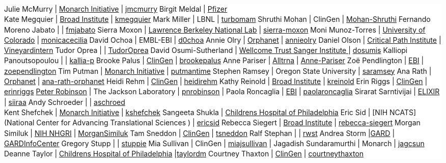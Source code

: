 Julie McMurry | [Monarch Initiative](http://monarchinitiative.org/) | [jmcmurry](https://github.com/jmcmurry)
Birgit Meldal          | [Pfizer](https://www.pfizer.com/)  
Kate Megquier | [Broad Institute](https://www.broadinstitute.org/) | [kmegquier](https://github.com/kmegquier)
Mark Miller            | LBNL                    | [turbomam](https://github.com/turbomam)
Shruthi Mohan | ClinGen | [Mohan-Shruthi](https://github.com/Mohan-Shruthi)
Fernando Moreno Jabato |                         | [fmjabato](https://github.com/fmjabato) 
Sierra Moxon | [Lawrence Berkeley National Lab](https://www.lbl.gov/) | [sierra-moxon](https://github.com/sierra-moxon)
Moni Munoz-Torres | [University of Colorado](https://www.cuanschutz.edu/) | [monicacecilia](https://github.com/monicacecilia)
David Ochoa            | EMBL-EBI               | [d0choa](https://github.com/d0choa)
Annie Olry | [Orphanet](https://www.orpha.net/consor/cgi-bin/index.php) | [annieolry](https://github.com/annieolry)
Daniel Olson | [Critical Path Institute](https://c-path.org/) | [Vineyardintern](https://github.com/Vineyardintern)
Tudor Oprea            |                         | [TudorOprea](https://github.com/TudorOprea)
David Osumi-Sutherland | [Wellcome Trust Sanger Institute ](https://www.sanger.ac.uk/) | [dosumis](https://github.com/dosumis)
Kalliopi Panoutsopoulou |  | [kallia-p](https://github.com/kallia-p)
Brooke Palus | [ClinGen](https://clinicalgenome.org/) | [brookepalus](https://github.com/brookepalus)
Anne Pariser | [Alltrna](https://www.alltrna.com/) | [Anne-Pariser](https://github.com/Anne-Pariser)
Zoë Pendlington | [EBI](https://www.ebi.ac.uk/) | [zoependlington](https://github.com/zoependlington)
Tim Putman | [Monarch Initiative](http://monarchinitiative.org/) | [putmantime](https://github.com/putmantime) 
Stephen Ramsey         | Oregon State University | [saramsey](https://github.com/saramsey)
Ana Rath | [Orphanet](https://www.orpha.net/consor/cgi-bin/index.php) | [ana-rath-orphanet](https://github.com/ana-rath-orphanet)
Heidi Rehm | [ClinGen](https://clinicalgenome.org/) | [heidirehm](https://github.com/heidirehm)
Kathy Reinold | [Broad Institute](https://www.broadinstitute.org/) | [kreinold](https://github.com/kreinold)
Erin Riggs | [ClinGen](https://clinicalgenome.org/) | [erinriggs](https://github.com/erinriggs)
[Peter Robinson](https://www.jax.org/research-and-faculty/faculty/peter-robinson) | The Jackson Laboratory | [pnrobinson](https://github.com/pnrobinson) |
Paola Roncaglia | [EBI](https://www.ebi.ac.uk/) | [paolaroncaglia](https://github.com/paolaroncaglia)
Sirarat Sarntivijai | [ELIXIR](https://elixiruknode.org/) | [siiraa](https://github.com/siiraa)
Andy Schroeder         |                        | [aschroed](https://github.com/aschroed)           
Kent Shefchek  | [Monarch Initiative](http://monarchinitiative.org/) | [kshefchek](https://github.com/kshefchek)
Sangeeta Shukla | [Childrens Hospital of Philadelphia](https://www.chop.edu/)
Eric Sid | [NIH NCATS](National Center for Advancing Translational Sciences ) | [ericsid](https://github.com/ericsid)
Rebecca Siegert | [Broad Institute](https://www.broadinstitute.org/) | [rebecca-siegert](https://github.com/rebecca-siegert)
Morgan Similuk | [NIH NHGRI](https://www.genome.gov/) | [MorganSimiluk](https://github.com/MorganSimiluk)
Tam Sneddon | [ClinGen](https://clinicalgenome.org/) | [tsneddon](https://github.com/tsneddon)
Ralf Stephan           |                         | [rwst](https://github.com/rwst)
Andrea Storm |[GARD](https://rarediseases.info.nih.gov/about-gard/pages/23/about-gard) | [GARDInfoCenter](https://github.com/GARDInfoCenter)
Gregory Stupp          |                         | [stuppie](https://github.com/stuppie)
Mia Sullivan                  | ClinGen                     | [miajsullivan](https://github.com/miajsullivan)             |
Jagadish Sundaramurthi | Monarch                 | [jagcsun](https://github.com/jagcsun)
Deanne Taylor | [Childrens Hospital of Philadelphia](https://www.chop.edu/) |[taylordm](https://github.com/taylordm)
Courtney Thaxton | [ClinGen](https://clinicalgenome.org/) | [courtneythaxton](https://github.com/courtneythaxton)